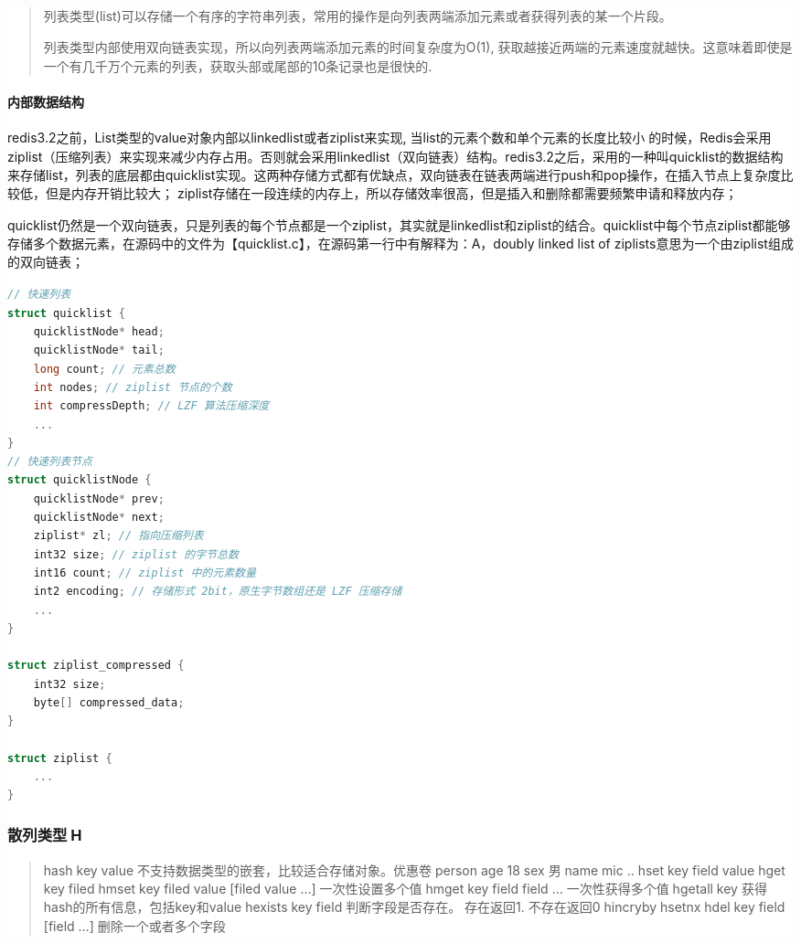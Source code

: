 > 列表类型(list)可以存储一个有序的字符串列表，常用的操作是向列表两端添加元素或者获得列表的某一个片段。
>
> 列表类型内部使用双向链表实现，所以向列表两端添加元素的时间复杂度为O(1), 获取越接近两端的元素速度就越快。这意味着即使是一个有几千万个元素的列表，获取头部或尾部的10条记录也是很快的.

#### 内部数据结构

redis3.2之前，List类型的value对象内部以linkedlist或者ziplist来实现, 当list的元素个数和单个元素的长度比较小
的时候，Redis会采用ziplist（压缩列表）来实现来减少内存占用。否则就会采用linkedlist（双向链表）结构。redis3.2之后，采用的一种叫quicklist的数据结构来存储list，列表的底层都由quicklist实现。这两种存储方式都有优缺点，双向链表在链表两端进行push和pop操作，在插入节点上复杂度比较低，但是内存开销比较大； ziplist存储在一段连续的内存上，所以存储效率很高，但是插入和删除都需要频繁申请和释放内存；

quicklist仍然是一个双向链表，只是列表的每个节点都是一个ziplist，其实就是linkedlist和ziplist的结合。quicklist中每个节点ziplist都能够存储多个数据元素，在源码中的文件为【quicklist.c】，在源码第一行中有解释为：A，doubly linked list of ziplists意思为一个由ziplist组成的双向链表；

```c
// 快速列表
struct quicklist {
    quicklistNode* head;
    quicklistNode* tail;
    long count; // 元素总数
    int nodes; // ziplist 节点的个数
    int compressDepth; // LZF 算法压缩深度
    ...
}
// 快速列表节点
struct quicklistNode {
    quicklistNode* prev;
    quicklistNode* next;
    ziplist* zl; // 指向压缩列表
    int32 size; // ziplist 的字节总数
    int16 count; // ziplist 中的元素数量
    int2 encoding; // 存储形式 2bit，原生字节数组还是 LZF 压缩存储
    ...
}

struct ziplist_compressed {
    int32 size;
    byte[] compressed_data;
}

struct ziplist {
    ...
}
```

### 散列类型 H

> hash key value  不支持数据类型的嵌套，比较适合存储对象。优惠卷
> person
> age  18
> sex   男
> name mic
> ..
> hset key field value
> hget key filed 
> hmset key filed value [filed value …]  一次性设置多个值
> hmget key field field …  一次性获得多个值
> hgetall key  获得hash的所有信息，包括key和value
> hexists key field 判断字段是否存在。 存在返回1. 不存在返回0
> hincryby
> hsetnx
> hdel key field [field …] 删除一个或者多个字段
